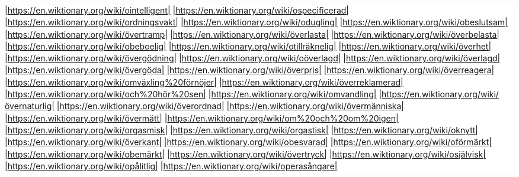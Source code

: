 |https://en.wiktionary.org/wiki/ointelligent|
|https://en.wiktionary.org/wiki/ospecificerad|
|https://en.wiktionary.org/wiki/ordningsvakt|
|https://en.wiktionary.org/wiki/odugling|
|https://en.wiktionary.org/wiki/obeslutsam|
|https://en.wiktionary.org/wiki/övertramp|
|https://en.wiktionary.org/wiki/överlasta|
|https://en.wiktionary.org/wiki/överbelasta|
|https://en.wiktionary.org/wiki/obeboelig|
|https://en.wiktionary.org/wiki/otillräknelig|
|https://en.wiktionary.org/wiki/överhet|
|https://en.wiktionary.org/wiki/övergödning|
|https://en.wiktionary.org/wiki/oöverlagd|
|https://en.wiktionary.org/wiki/överlagd|
|https://en.wiktionary.org/wiki/övergöda|
|https://en.wiktionary.org/wiki/överpris|
|https://en.wiktionary.org/wiki/överreagera|
|https://en.wiktionary.org/wiki/omväxling%20förnöjer|
|https://en.wiktionary.org/wiki/överreklamerad|
|https://en.wiktionary.org/wiki/och%20hör%20sen|
|https://en.wiktionary.org/wiki/omvandling|
|https://en.wiktionary.org/wiki/övernaturlig|
|https://en.wiktionary.org/wiki/överordnad|
|https://en.wiktionary.org/wiki/övermänniska|
|https://en.wiktionary.org/wiki/övermätt|
|https://en.wiktionary.org/wiki/om%20och%20om%20igen|
|https://en.wiktionary.org/wiki/orgasmisk|
|https://en.wiktionary.org/wiki/orgastisk|
|https://en.wiktionary.org/wiki/oknytt|
|https://en.wiktionary.org/wiki/överkant|
|https://en.wiktionary.org/wiki/obesvarad|
|https://en.wiktionary.org/wiki/oförmärkt|
|https://en.wiktionary.org/wiki/obemärkt|
|https://en.wiktionary.org/wiki/övertryck|
|https://en.wiktionary.org/wiki/osjälvisk|
|https://en.wiktionary.org/wiki/opålitlig|
|https://en.wiktionary.org/wiki/operasångare|